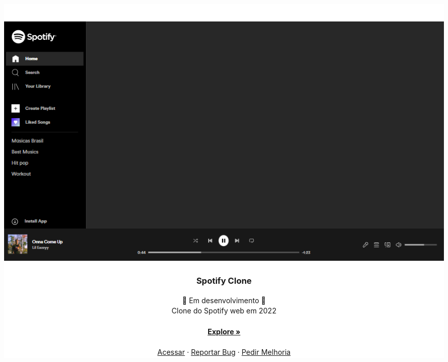 

<br />
<p align="center">
  <a href="https://spotfy-clone.vercel.app" target="_blank">
    <img src="images/banner.png" alt="Logo" width="100%" height="100%">
  </a>

  <h3 align="center">Spotify Clone</h3>

  <p align="center">
    🔧 Em desenvolvimento 🔧
    <br />
    Clone do Spotify web em 2022
    <br />
    <br />
    <a href="https://spotfy-clone.vercel.app"><strong>Explore »</strong></a>
    <br />
    <br />
    <a href="https://spotfy-clone.vercel.app">Acessar</a>
    ·
    <a href="https://github.com/joseliosamy/spotify-clone/issues/new">Reportar Bug</a>
    ·
    <a href="https://github.com/joseliosamy/spotify-clone/issues/new">Pedir Melhoria</a>
  </p>
</p>


